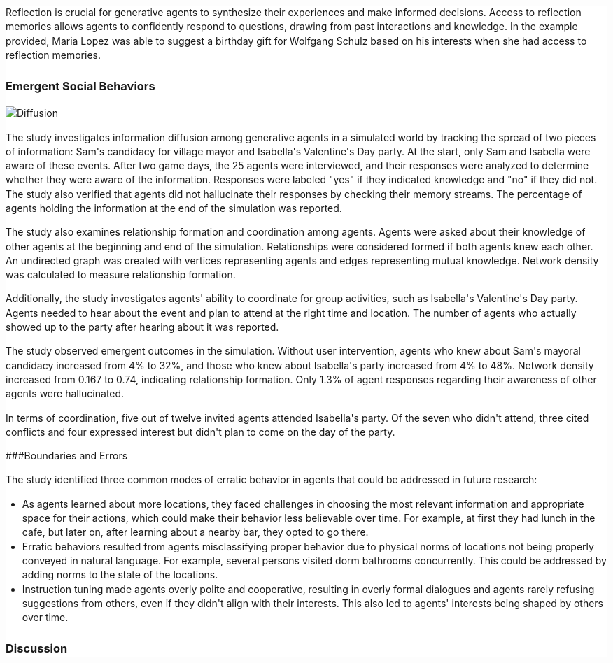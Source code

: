 Reflection is crucial for generative agents to synthesize their experiences and make informed decisions. Access to reflection memories allows agents to confidently respond to questions, drawing from past interactions and knowledge. In the example provided, Maria Lopez was able to suggest a birthday gift for Wolfgang Schulz based on his interests when she had access to reflection memories.

### Emergent Social Behaviors

![Diffusion](https://andlukyane.com/images/paper_reviews/ishb/2023-04-22_11-41-24.jpg)

The study investigates information diffusion among generative agents in a simulated world by tracking the spread of two pieces of information: Sam's candidacy for village mayor and Isabella's Valentine's Day party. At the start, only Sam and Isabella were aware of these events. After two game days, the 25 agents were interviewed, and their responses were analyzed to determine whether they were aware of the information. Responses were labeled "yes" if they indicated knowledge and "no" if they did not. The study also verified that agents did not hallucinate their responses by checking their memory streams. The percentage of agents holding the information at the end of the simulation was reported.

The study also examines relationship formation and coordination among agents. Agents were asked about their knowledge of other agents at the beginning and end of the simulation. Relationships were considered formed if both agents knew each other. An undirected graph was created with vertices representing agents and edges representing mutual knowledge. Network density was calculated to measure relationship formation.

Additionally, the study investigates agents' ability to coordinate for group activities, such as Isabella's Valentine's Day party. Agents needed to hear about the event and plan to attend at the right time and location. The number of agents who actually showed up to the party after hearing about it was reported.

The study observed emergent outcomes in the simulation. Without user intervention, agents who knew about Sam's mayoral candidacy increased from 4% to 32%, and those who knew about Isabella's party increased from 4% to 48%. Network density increased from 0.167 to 0.74, indicating relationship formation. Only 1.3% of agent responses regarding their awareness of other agents were hallucinated.

In terms of coordination, five out of twelve invited agents attended Isabella's party. Of the seven who didn't attend, three cited conflicts and four expressed interest but didn't plan to come on the day of the party.

###Boundaries and Errors

The study identified three common modes of erratic behavior in agents that could be addressed in future research:

* As agents learned about more locations, they faced challenges in choosing the most relevant information and appropriate space for their actions, which could make their behavior less believable over time. For example, at first they had lunch in the cafe, but later on, after learning about a nearby bar, they opted to go there.
* Erratic behaviors resulted from agents misclassifying proper behavior due to physical norms of locations not being properly conveyed in natural language. For example, several persons visited dorm bathrooms concurrently. This could be addressed by adding norms to the state of the locations.
* Instruction tuning made agents overly polite and cooperative, resulting in overly formal dialogues and agents rarely refusing suggestions from others, even if they didn't align with their interests. This also led to agents' interests being shaped by others over time.

### Discussion
